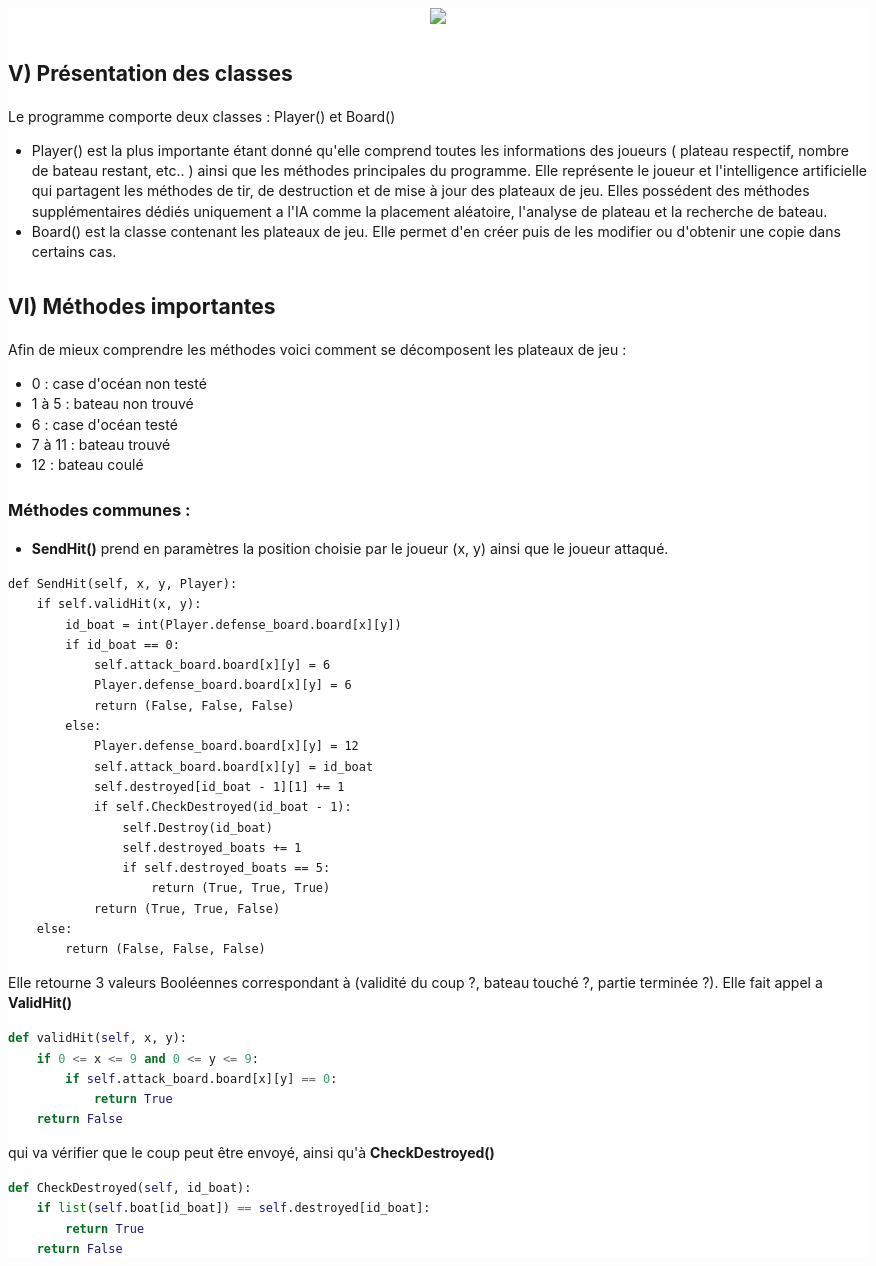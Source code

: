 <p align="center"><img src="https://i.imgur.com/3ch7Hx7.png" /></p>




## V) Présentation des classes

Le programme comporte deux classes : Player() et Board()
* Player() est la plus importante étant donné qu'elle comprend toutes les informations des joueurs ( plateau respectif, nombre de bateau restant, etc.. ) ainsi que les méthodes principales du programme. Elle représente le joueur et l'intelligence artificielle qui partagent les méthodes de tir, de destruction et de mise à jour des plateaux de jeu. Elles possédent des méthodes supplémentaires dédiés uniquement a l'IA comme la placement aléatoire, l'analyse de plateau et la recherche de bateau.
* Board() est la classe contenant les plateaux de jeu. Elle permet d'en créer puis de les modifier ou d'obtenir une copie dans certains cas.

## VI) Méthodes importantes

Afin de mieux comprendre les méthodes voici comment se décomposent les plateaux de jeu : 
* 0 : case d'océan non testé
* 1 à 5 : bateau non trouvé
* 6 : case d'océan testé
* 7 à 11 : bateau trouvé
* 12 : bateau coulé

### Méthodes communes : 

* **SendHit()** prend en paramètres la position choisie par le joueur (x, y) ainsi que le joueur attaqué.
```Py
def SendHit(self, x, y, Player):
    if self.validHit(x, y):
        id_boat = int(Player.defense_board.board[x][y])
        if id_boat == 0:
            self.attack_board.board[x][y] = 6
            Player.defense_board.board[x][y] = 6
            return (False, False, False)
        else:
            Player.defense_board.board[x][y] = 12
            self.attack_board.board[x][y] = id_boat
            self.destroyed[id_boat - 1][1] += 1
            if self.CheckDestroyed(id_boat - 1):
                self.Destroy(id_boat)
                self.destroyed_boats += 1
                if self.destroyed_boats == 5:
                    return (True, True, True)
            return (True, True, False)
    else:
        return (False, False, False)
```
Elle retourne 3 valeurs Booléennes correspondant à (validité du coup ?, bateau touché ?, partie terminée ?). Elle fait appel a **ValidHit()**
```py
def validHit(self, x, y):
    if 0 <= x <= 9 and 0 <= y <= 9:
        if self.attack_board.board[x][y] == 0:
            return True
    return False
```
qui va vérifier que le coup peut être envoyé, ainsi qu'à **CheckDestroyed()**
```py
def CheckDestroyed(self, id_boat):
    if list(self.boat[id_boat]) == self.destroyed[id_boat]:
        return True
    return False
```